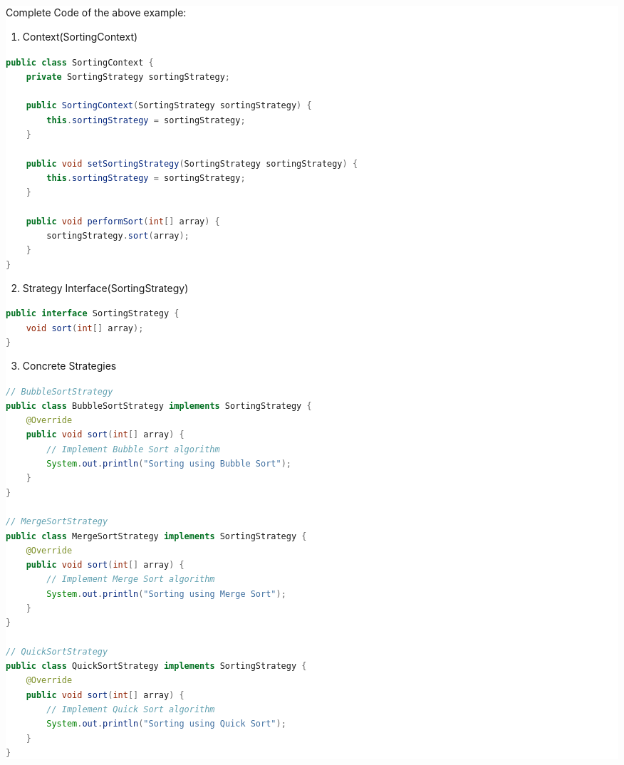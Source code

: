 Complete Code of the above example:

1. Context(SortingContext)

```java
public class SortingContext {
	private SortingStrategy sortingStrategy;

	public SortingContext(SortingStrategy sortingStrategy) {
		this.sortingStrategy = sortingStrategy;
	}

	public void setSortingStrategy(SortingStrategy sortingStrategy) {
		this.sortingStrategy = sortingStrategy;
	}

	public void performSort(int[] array) {
		sortingStrategy.sort(array);
	}
}
```

2. Strategy Interface(SortingStrategy)

```java
public interface SortingStrategy {
	void sort(int[] array);
}
```

3. Concrete Strategies

```java
// BubbleSortStrategy
public class BubbleSortStrategy implements SortingStrategy {
	@Override
	public void sort(int[] array) {
		// Implement Bubble Sort algorithm
		System.out.println("Sorting using Bubble Sort");
	}
}

// MergeSortStrategy
public class MergeSortStrategy implements SortingStrategy {
	@Override
	public void sort(int[] array) {
		// Implement Merge Sort algorithm
		System.out.println("Sorting using Merge Sort");
	}
}

// QuickSortStrategy
public class QuickSortStrategy implements SortingStrategy {
	@Override
	public void sort(int[] array) {
		// Implement Quick Sort algorithm
		System.out.println("Sorting using Quick Sort");
	}
}
```

